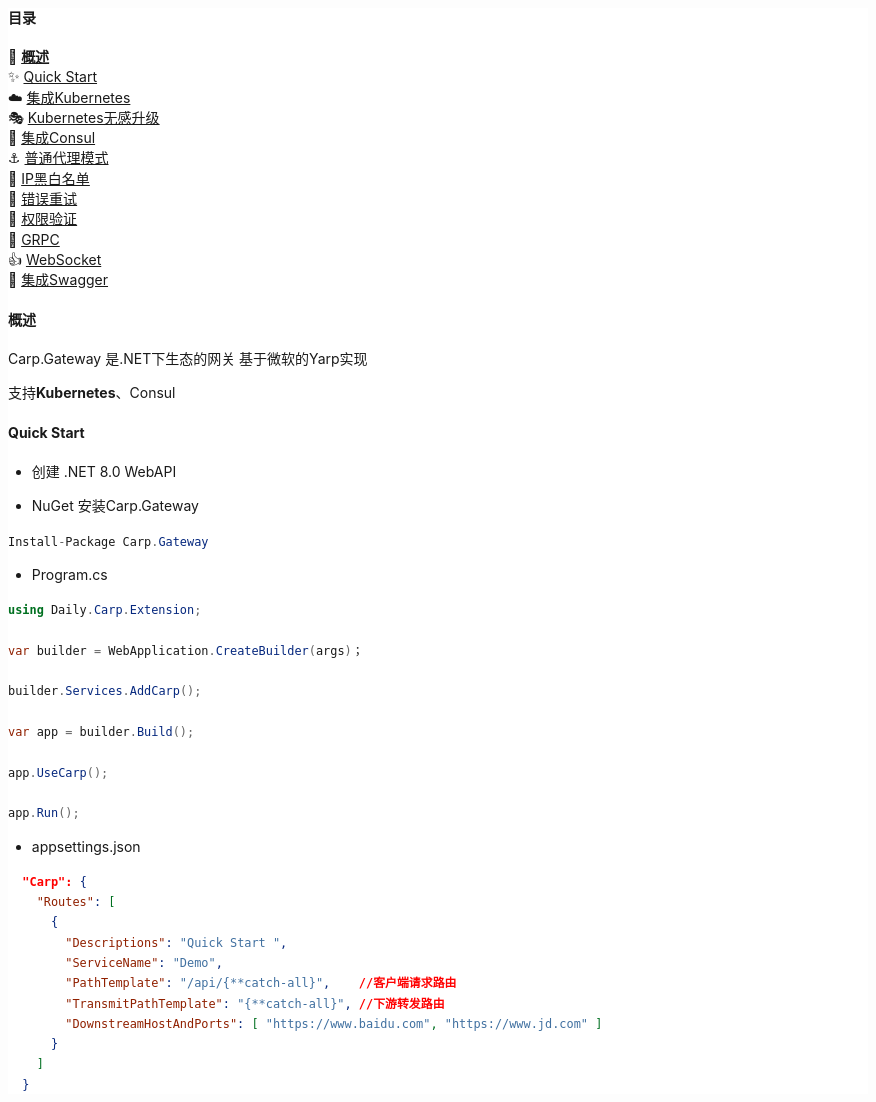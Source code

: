 #### 目录

🍧 [**概述**](#概述)  <br />
✨ [Quick Start](#quick-start) <br />
☁️ [集成Kubernetes](#kubernetes) <br />🎭 [Kubernetes无感升级](#Kubernetes实现用户无感升级) <br />🍢 [集成Consul](#consul) <br />
⚓ [普通代理模式](#普通代理模式) <br />🌈 [IP黑白名单](#IP黑白名单) <br />🥨 [错误重试](#错误重试) <br />🎡 [权限验证](#权限验证) <br />🎉 [GRPC](#GRPC) <br />👍 [WebSocket](#WebSocket) <br />🧊 [集成Swagger](#集成swagger) <br />

#### **概述**

Carp.Gateway 是.NET下生态的网关 基于微软的Yarp实现

支持**Kubernetes**、Consul

#### Quick Start 

* 创建 .NET 8.0 WebAPI

* NuGet 安装Carp.Gateway

~~~c#
Install-Package Carp.Gateway
~~~

* Program.cs

~~~C#
using Daily.Carp.Extension;

var builder = WebApplication.CreateBuilder(args)；

builder.Services.AddCarp();  

var app = builder.Build();

app.UseCarp();

app.Run();
~~~

* appsettings.json

~~~json
  "Carp": {
    "Routes": [
      {
        "Descriptions": "Quick Start ",
        "ServiceName": "Demo",
        "PathTemplate": "/api/{**catch-all}",    //客户端请求路由
        "TransmitPathTemplate": "{**catch-all}", //下游转发路由
        "DownstreamHostAndPorts": [ "https://www.baidu.com", "https://www.jd.com" ]
      }
    ]
  }
~~~
